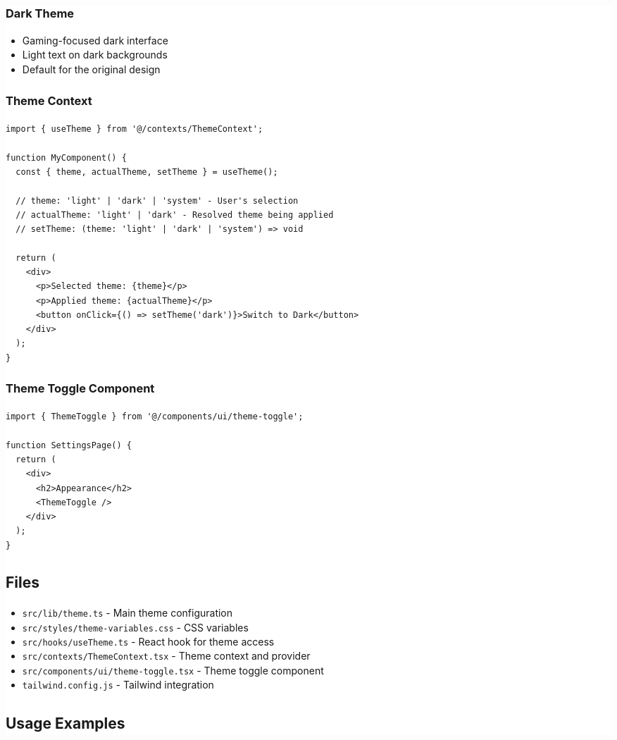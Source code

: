 ### Dark Theme
- Gaming-focused dark interface
- Light text on dark backgrounds
- Default for the original design

### Theme Context

```tsx
import { useTheme } from '@/contexts/ThemeContext';

function MyComponent() {
  const { theme, actualTheme, setTheme } = useTheme();

  // theme: 'light' | 'dark' | 'system' - User's selection
  // actualTheme: 'light' | 'dark' - Resolved theme being applied
  // setTheme: (theme: 'light' | 'dark' | 'system') => void

  return (
    <div>
      <p>Selected theme: {theme}</p>
      <p>Applied theme: {actualTheme}</p>
      <button onClick={() => setTheme('dark')}>Switch to Dark</button>
    </div>
  );
}
```

### Theme Toggle Component

```tsx
import { ThemeToggle } from '@/components/ui/theme-toggle';

function SettingsPage() {
  return (
    <div>
      <h2>Appearance</h2>
      <ThemeToggle />
    </div>
  );
}
```

## Files

- `src/lib/theme.ts` - Main theme configuration
- `src/styles/theme-variables.css` - CSS variables
- `src/hooks/useTheme.ts` - React hook for theme access
- `src/contexts/ThemeContext.tsx` - Theme context and provider
- `src/components/ui/theme-toggle.tsx` - Theme toggle component
- `tailwind.config.js` - Tailwind integration

## Usage Examples
